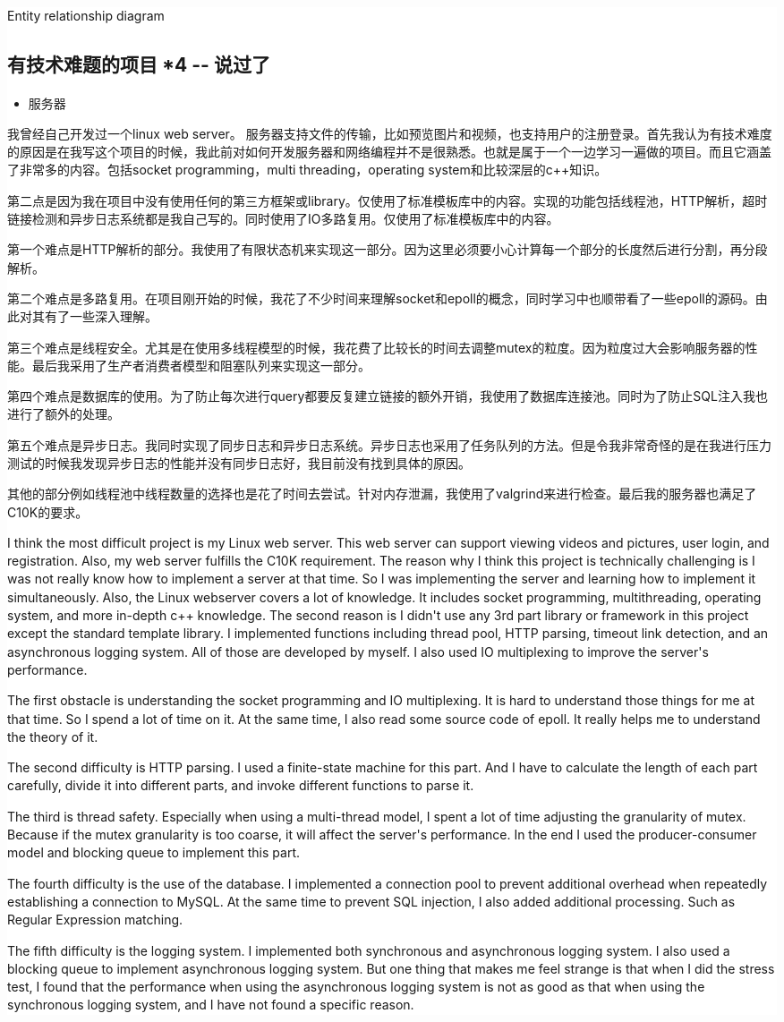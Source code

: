 Entity relationship diagram





## 有技术难题的项目 *4 -- 说过了

- 服务器

我曾经自己开发过一个linux web server。 服务器支持文件的传输，比如预览图片和视频，也支持用户的注册登录。首先我认为有技术难度的原因是在我写这个项目的时候，我此前对如何开发服务器和网络编程并不是很熟悉。也就是属于一个一边学习一遍做的项目。而且它涵盖了非常多的内容。包括socket programming，multi threading，operating system和比较深层的c++知识。 

第二点是因为我在项目中没有使用任何的第三方框架或library。仅使用了标准模板库中的内容。实现的功能包括线程池，HTTP解析，超时链接检测和异步日志系统都是我自己写的。同时使用了IO多路复用。仅使用了标准模板库中的内容。

第一个难点是HTTP解析的部分。我使用了有限状态机来实现这一部分。因为这里必须要小心计算每一个部分的长度然后进行分割，再分段解析。

第二个难点是多路复用。在项目刚开始的时候，我花了不少时间来理解socket和epoll的概念，同时学习中也顺带看了一些epoll的源码。由此对其有了一些深入理解。

第三个难点是线程安全。尤其是在使用多线程模型的时候，我花费了比较长的时间去调整mutex的粒度。因为粒度过大会影响服务器的性能。最后我采用了生产者消费者模型和阻塞队列来实现这一部分。

第四个难点是数据库的使用。为了防止每次进行query都要反复建立链接的额外开销，我使用了数据库连接池。同时为了防止SQL注入我也进行了额外的处理。

第五个难点是异步日志。我同时实现了同步日志和异步日志系统。异步日志也采用了任务队列的方法。但是令我非常奇怪的是在我进行压力测试的时候我发现异步日志的性能并没有同步日志好，我目前没有找到具体的原因。

其他的部分例如线程池中线程数量的选择也是花了时间去尝试。针对内存泄漏，我使用了valgrind来进行检查。最后我的服务器也满足了C10K的要求。

I think the most difficult project is my Linux web server. This web server can support viewing videos and pictures, user login, and registration. Also, my web server fulfills the C10K requirement. The reason why I think this project is technically challenging is I was not really know how to implement a server at that time. So I was implementing the server and learning how to implement it simultaneously. Also, the Linux webserver covers a lot of knowledge. It includes socket programming, multithreading, operating system, and more in-depth c++ knowledge. The second reason is I didn't use any 3rd part library or framework in this project except the standard template library. I implemented functions including thread pool, HTTP parsing, timeout link detection, and an asynchronous logging system. All of those are developed by myself. I also used IO multiplexing to improve the server's performance.

The first obstacle is understanding the socket programming and IO multiplexing. It is hard to understand those things for me at that time. So I spend a lot of time on it. At the same time, I also read some source code of epoll. It really helps me to understand the theory of it.

The second difficulty is HTTP parsing. I used a finite-state machine for this part. And I have to calculate the length of each part carefully, divide it into different parts, and invoke different functions to parse it.

The third is thread safety. Especially when using a multi-thread model, I spent a lot of time adjusting the granularity of mutex. Because if the mutex granularity is too coarse, it will affect the server's performance. In the end I used the producer-consumer model and blocking queue to implement this part.

The fourth difficulty is the use of the database. I implemented a connection pool to prevent additional overhead when repeatedly establishing a connection to MySQL. At the same time to prevent SQL injection, I also added additional processing. Such as Regular Expression matching.

The fifth difficulty is the logging system. I implemented both synchronous and asynchronous logging system. I also used a blocking queue to implement asynchronous logging system. But one thing that makes me feel strange is that when I did the stress test, I found that the performance when using the asynchronous logging system is not as good as that when using the synchronous logging system, and I have not found a specific reason.
